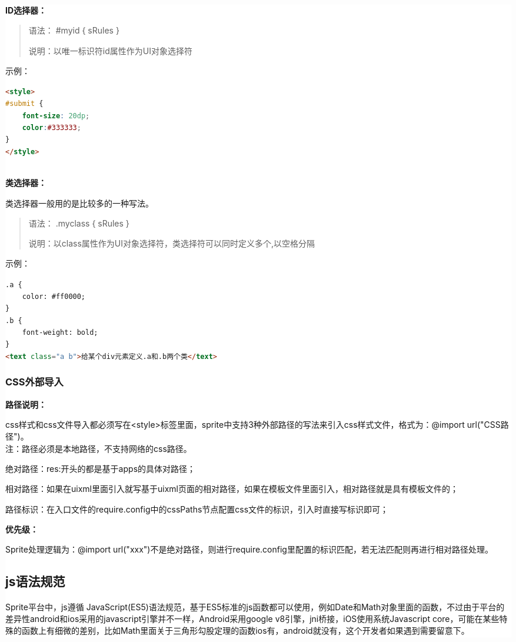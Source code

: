 **ID选择器：**   

> 语法： #myid { sRules }  
> 
> 说明：以唯一标识符id属性作为UI对象选择符  

示例：

```html
<style>
#submit {
	font-size: 20dp;
	color:#333333;
}
</style>
  
``` 

**类选择器：**  

类选择器一般用的是比较多的一种写法。  

> 语法： .myclass { sRules }  
> 
> 说明：以class属性作为UI对象选择符，类选择符可以同时定义多个,以空格分隔  

示例：  

```html
.a {
	color: #ff0000;
}
.b {
	font-weight: bold;
}
<text class="a b">给某个div元素定义.a和.b两个类</text>
```   

###  CSS外部导入  

**路径说明：**   

css样式和css文件导入都必须写在&lt;style&gt;标签里面，sprite中支持3种外部路径的写法来引入css样式文件，格式为：@import  url("CSS路径")。  
注：路径必须是本地路径，不支持网络的css路径。  

绝对路径：res:开头的都是基于apps的具体对路径；  

相对路径：如果在uixml里面引入就写基于uixml页面的相对路径，如果在模板文件里面引入，相对路径就是具有模板文件的；  

路径标识：在入口文件的require.config中的cssPaths节点配置css文件的标识，引入时直接写标识即可；     

**优先级：**  

Sprite处理逻辑为：@import  url("xxx")不是绝对路径，则进行require.config里配置的标识匹配，若无法匹配则再进行相对路径处理。  

<h2 id="cid_5">js语法规范</h2>

Sprite平台中，js遵循 JavaScript(ES5)语法规范，基于ES5标准的js函数都可以使用，例如Date和Math对象里面的函数，不过由于平台的差异性android和ios采用的javascript引擎并不一样，Android采用google v8引擎，jni桥接，iOS使用系统Javascript core，可能在某些特殊的函数上有细微的差别，比如Math里面关于三角形勾股定理的函数ios有，android就没有，这个开发者如果遇到需要留意下。  
